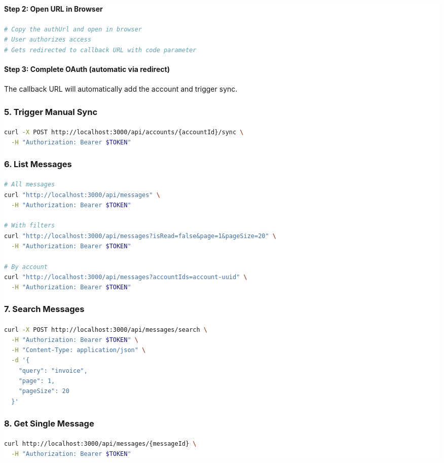 #### Step 2: Open URL in Browser

```bash
# Copy the authUrl and open in browser
# User authorizes access
# Gets redirected to callback URL with code parameter
```

#### Step 3: Complete OAuth (automatic via redirect)

The callback URL will automatically add the account and trigger sync.

### 5. Trigger Manual Sync

```bash
curl -X POST http://localhost:3000/api/accounts/{accountId}/sync \
  -H "Authorization: Bearer $TOKEN"
```

### 6. List Messages

```bash
# All messages
curl "http://localhost:3000/api/messages" \
  -H "Authorization: Bearer $TOKEN"

# With filters
curl "http://localhost:3000/api/messages?isRead=false&page=1&pageSize=20" \
  -H "Authorization: Bearer $TOKEN"

# By account
curl "http://localhost:3000/api/messages?accountIds=account-uuid" \
  -H "Authorization: Bearer $TOKEN"
```

### 7. Search Messages

```bash
curl -X POST http://localhost:3000/api/messages/search \
  -H "Authorization: Bearer $TOKEN" \
  -H "Content-Type: application/json" \
  -d '{
    "query": "invoice",
    "page": 1,
    "pageSize": 20
  }'
```

### 8. Get Single Message

```bash
curl http://localhost:3000/api/messages/{messageId} \
  -H "Authorization: Bearer $TOKEN"
```
